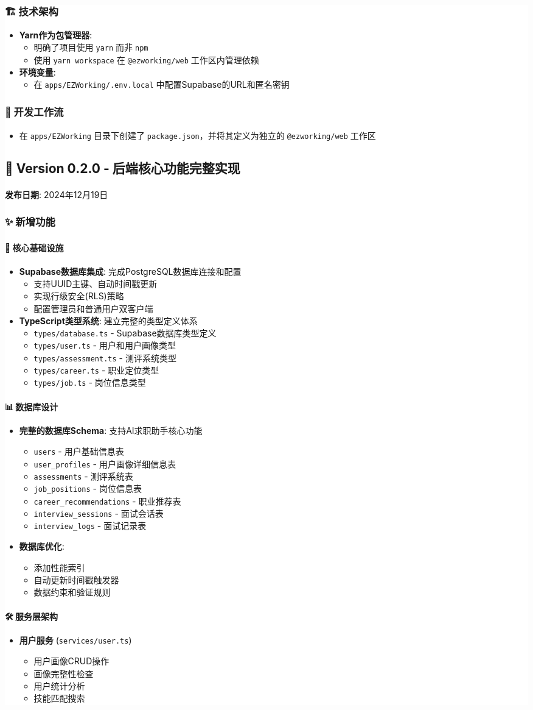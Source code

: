 ### 🏗️ 技术架构

- **Yarn作为包管理器**:
  - 明确了项目使用 `yarn` 而非 `npm`
  - 使用 `yarn workspace` 在 `@ezworking/web` 工作区内管理依赖
- **环境变量**:
  - 在 `apps/EZWorking/.env.local` 中配置Supabase的URL和匿名密钥

### 🔧 开发工作流

- 在 `apps/EZWorking` 目录下创建了 `package.json`，并将其定义为独立的 `@ezworking/web` 工作区

## 🚀 Version 0.2.0 - 后端核心功能完整实现

**发布日期**: 2024年12月19日

### ✨ 新增功能

#### 🔧 核心基础设施

- **Supabase数据库集成**: 完成PostgreSQL数据库连接和配置
  - 支持UUID主键、自动时间戳更新
  - 实现行级安全(RLS)策略
  - 配置管理员和普通用户双客户端
- **TypeScript类型系统**: 建立完整的类型定义体系
  - `types/database.ts` - Supabase数据库类型定义
  - `types/user.ts` - 用户和用户画像类型
  - `types/assessment.ts` - 测评系统类型
  - `types/career.ts` - 职业定位类型
  - `types/job.ts` - 岗位信息类型

#### 📊 数据库设计

- **完整的数据库Schema**: 支持AI求职助手核心功能

  - `users` - 用户基础信息表
  - `user_profiles` - 用户画像详细信息表
  - `assessments` - 测评系统表
  - `job_positions` - 岗位信息表
  - `career_recommendations` - 职业推荐表
  - `interview_sessions` - 面试会话表
  - `interview_logs` - 面试记录表

- **数据库优化**:
  - 添加性能索引
  - 自动更新时间戳触发器
  - 数据约束和验证规则

#### 🛠️ 服务层架构

- **用户服务** (`services/user.ts`)

  - 用户画像CRUD操作
  - 画像完整性检查
  - 用户统计分析
  - 技能匹配搜索
